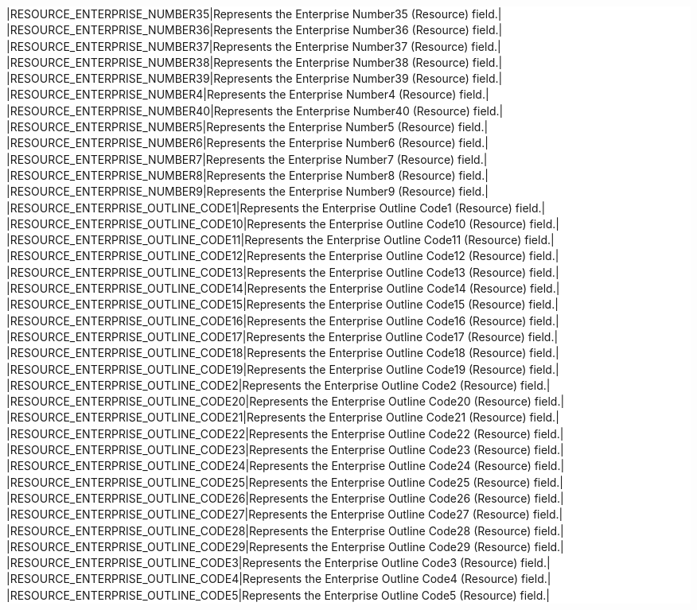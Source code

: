 |RESOURCE_ENTERPRISE_NUMBER35|Represents the Enterprise Number35 (Resource) field.|
|RESOURCE_ENTERPRISE_NUMBER36|Represents the Enterprise Number36 (Resource) field.|
|RESOURCE_ENTERPRISE_NUMBER37|Represents the Enterprise Number37 (Resource) field.|
|RESOURCE_ENTERPRISE_NUMBER38|Represents the Enterprise Number38 (Resource) field.|
|RESOURCE_ENTERPRISE_NUMBER39|Represents the Enterprise Number39 (Resource) field.|
|RESOURCE_ENTERPRISE_NUMBER4|Represents the Enterprise Number4 (Resource) field.|
|RESOURCE_ENTERPRISE_NUMBER40|Represents the Enterprise Number40 (Resource) field.|
|RESOURCE_ENTERPRISE_NUMBER5|Represents the Enterprise Number5 (Resource) field.|
|RESOURCE_ENTERPRISE_NUMBER6|Represents the Enterprise Number6 (Resource) field.|
|RESOURCE_ENTERPRISE_NUMBER7|Represents the Enterprise Number7 (Resource) field.|
|RESOURCE_ENTERPRISE_NUMBER8|Represents the Enterprise Number8 (Resource) field.|
|RESOURCE_ENTERPRISE_NUMBER9|Represents the Enterprise Number9 (Resource) field.|
|RESOURCE_ENTERPRISE_OUTLINE_CODE1|Represents the Enterprise Outline Code1 (Resource) field.|
|RESOURCE_ENTERPRISE_OUTLINE_CODE10|Represents the Enterprise Outline Code10 (Resource) field.|
|RESOURCE_ENTERPRISE_OUTLINE_CODE11|Represents the Enterprise Outline Code11 (Resource) field.|
|RESOURCE_ENTERPRISE_OUTLINE_CODE12|Represents the Enterprise Outline Code12 (Resource) field.|
|RESOURCE_ENTERPRISE_OUTLINE_CODE13|Represents the Enterprise Outline Code13 (Resource) field.|
|RESOURCE_ENTERPRISE_OUTLINE_CODE14|Represents the Enterprise Outline Code14 (Resource) field.|
|RESOURCE_ENTERPRISE_OUTLINE_CODE15|Represents the Enterprise Outline Code15 (Resource) field.|
|RESOURCE_ENTERPRISE_OUTLINE_CODE16|Represents the Enterprise Outline Code16 (Resource) field.|
|RESOURCE_ENTERPRISE_OUTLINE_CODE17|Represents the Enterprise Outline Code17 (Resource) field.|
|RESOURCE_ENTERPRISE_OUTLINE_CODE18|Represents the Enterprise Outline Code18 (Resource) field.|
|RESOURCE_ENTERPRISE_OUTLINE_CODE19|Represents the Enterprise Outline Code19 (Resource) field.|
|RESOURCE_ENTERPRISE_OUTLINE_CODE2|Represents the Enterprise Outline Code2 (Resource) field.|
|RESOURCE_ENTERPRISE_OUTLINE_CODE20|Represents the Enterprise Outline Code20 (Resource) field.|
|RESOURCE_ENTERPRISE_OUTLINE_CODE21|Represents the Enterprise Outline Code21 (Resource) field.|
|RESOURCE_ENTERPRISE_OUTLINE_CODE22|Represents the Enterprise Outline Code22 (Resource) field.|
|RESOURCE_ENTERPRISE_OUTLINE_CODE23|Represents the Enterprise Outline Code23 (Resource) field.|
|RESOURCE_ENTERPRISE_OUTLINE_CODE24|Represents the Enterprise Outline Code24 (Resource) field.|
|RESOURCE_ENTERPRISE_OUTLINE_CODE25|Represents the Enterprise Outline Code25 (Resource) field.|
|RESOURCE_ENTERPRISE_OUTLINE_CODE26|Represents the Enterprise Outline Code26 (Resource) field.|
|RESOURCE_ENTERPRISE_OUTLINE_CODE27|Represents the Enterprise Outline Code27 (Resource) field.|
|RESOURCE_ENTERPRISE_OUTLINE_CODE28|Represents the Enterprise Outline Code28 (Resource) field.|
|RESOURCE_ENTERPRISE_OUTLINE_CODE29|Represents the Enterprise Outline Code29 (Resource) field.|
|RESOURCE_ENTERPRISE_OUTLINE_CODE3|Represents the Enterprise Outline Code3 (Resource) field.|
|RESOURCE_ENTERPRISE_OUTLINE_CODE4|Represents the Enterprise Outline Code4 (Resource) field.|
|RESOURCE_ENTERPRISE_OUTLINE_CODE5|Represents the Enterprise Outline Code5 (Resource) field.|
